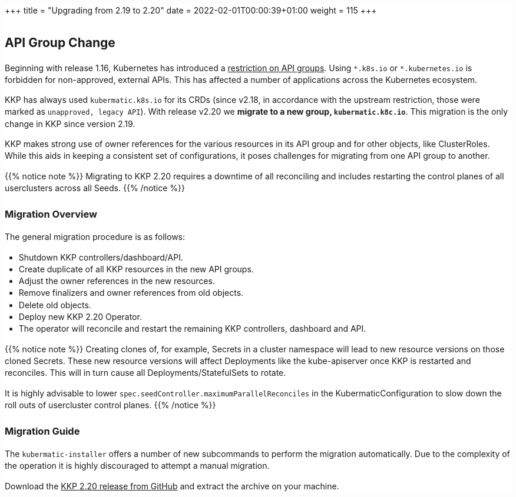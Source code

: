 +++
title = "Upgrading from 2.19 to 2.20"
date = 2022-02-01T00:00:39+01:00
weight = 115
+++

## API Group Change

Beginning with release 1.16, Kubernetes has introduced a [restriction on API groups](https://github.com/kubernetes/enhancements/tree/master/keps/sig-api-machinery/2337-k8s.io-group-protection). Using `*.k8s.io` or `*.kubernetes.io` is forbidden for non-approved, external APIs. This has affected a number of applications across the Kubernetes ecosystem.

KKP has always used `kubermatic.k8s.io` for its CRDs (since v2.18, in accordance with the upstream restriction, those were marked as `unapproved, legacy API`). With release v2.20 we **migrate to a new group, `kubermatic.k8c.io`**. This migration is the only change in KKP since version 2.19.

KKP makes strong use of owner references for the various resources in its API group and for other objects, like ClusterRoles. While this aids in keeping a consistent set of configurations, it poses challenges for migrating from one API group to another.

{{% notice note %}}
Migrating to KKP 2.20 requires a downtime of all reconciling and includes restarting the control planes of all userclusters across all Seeds.
{{% /notice %}}

### Migration Overview

The general migration procedure is as follows:

* Shutdown KKP controllers/dashboard/API.
* Create duplicate of all KKP resources in the new API groups.
* Adjust the owner references in the new resources.
* Remove finalizers and owner references from old objects.
* Delete old objects.
* Deploy new KKP 2.20 Operator.
* The operator will reconcile and restart the remaining KKP controllers, dashboard and API.

{{% notice note %}}
Creating clones of, for example, Secrets in a cluster namespace will lead to new resource versions on those cloned Secrets. These new resource versions will affect Deployments like the kube-apiserver once KKP is restarted and reconciles. This will in turn cause all Deployments/StatefulSets to rotate.

It is highly advisable to lower `spec.seedController.maximumParallelReconciles` in the KubermaticConfiguration to slow down the roll outs of usercluster control planes.
{{% /notice %}}

### Migration Guide

The `kubermatic-installer` offers a number of new subcommands to perform the migration automatically. Due to the complexity of the operation it is highly discouraged to attempt a manual migration.

Download the [KKP 2.20 release from GitHub](https://github.com/kubermatic/kubermatic/releases/tag/v2.20.0) and extract the archive on your machine.
